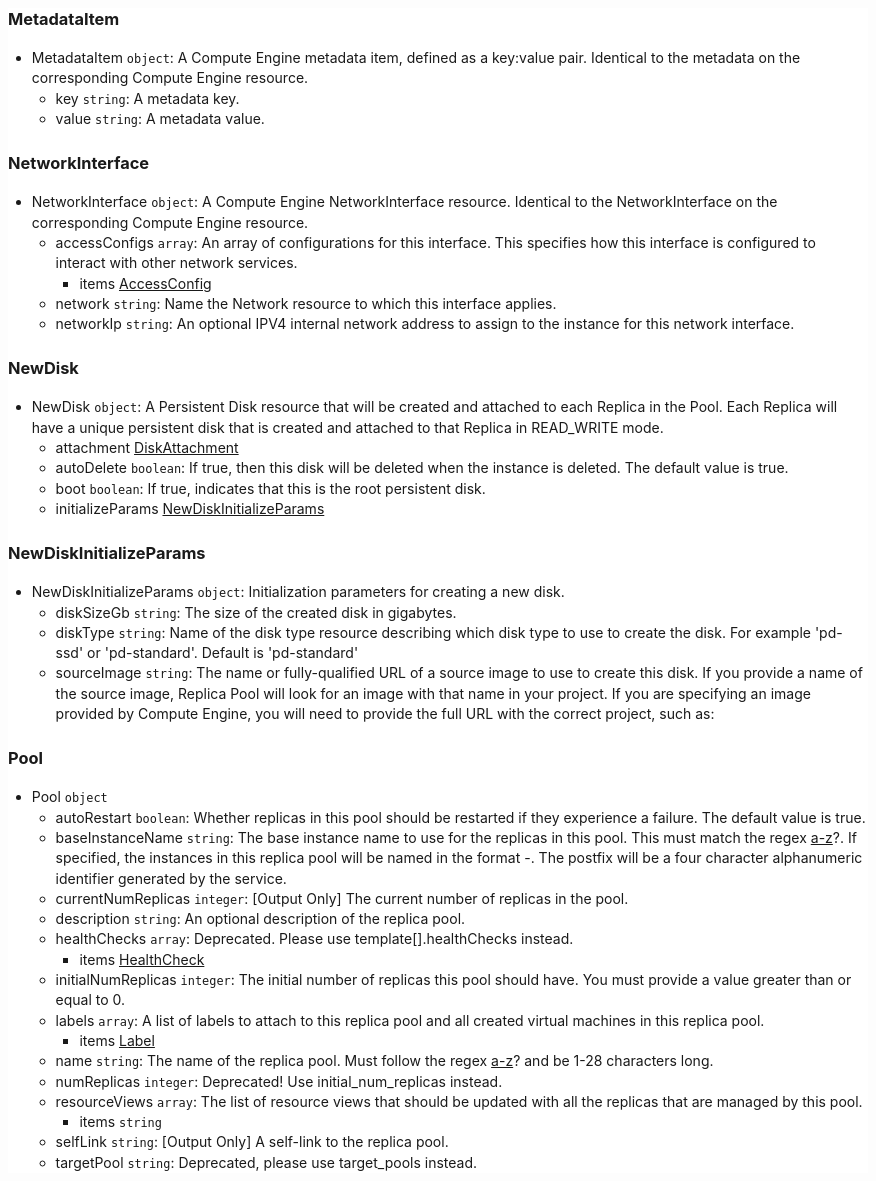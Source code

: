 ### MetadataItem
* MetadataItem `object`: A Compute Engine metadata item, defined as a key:value pair. Identical to the metadata on the corresponding Compute Engine resource.
  * key `string`: A metadata key.
  * value `string`: A metadata value.

### NetworkInterface
* NetworkInterface `object`: A Compute Engine NetworkInterface resource. Identical to the NetworkInterface on the corresponding Compute Engine resource.
  * accessConfigs `array`: An array of configurations for this interface. This specifies how this interface is configured to interact with other network services.
    * items [AccessConfig](#accessconfig)
  * network `string`: Name the Network resource to which this interface applies.
  * networkIp `string`: An optional IPV4 internal network address to assign to the instance for this network interface.

### NewDisk
* NewDisk `object`: A Persistent Disk resource that will be created and attached to each Replica in the Pool. Each Replica will have a unique persistent disk that is created and attached to that Replica in READ_WRITE mode.
  * attachment [DiskAttachment](#diskattachment)
  * autoDelete `boolean`: If true, then this disk will be deleted when the instance is deleted. The default value is true.
  * boot `boolean`: If true, indicates that this is the root persistent disk.
  * initializeParams [NewDiskInitializeParams](#newdiskinitializeparams)

### NewDiskInitializeParams
* NewDiskInitializeParams `object`: Initialization parameters for creating a new disk.
  * diskSizeGb `string`: The size of the created disk in gigabytes.
  * diskType `string`: Name of the disk type resource describing which disk type to use to create the disk. For example 'pd-ssd' or 'pd-standard'. Default is 'pd-standard'
  * sourceImage `string`: The name or fully-qualified URL of a source image to use to create this disk. If you provide a name of the source image, Replica Pool will look for an image with that name in your project. If you are specifying an image provided by Compute Engine, you will need to provide the full URL with the correct project, such as:

### Pool
* Pool `object`
  * autoRestart `boolean`: Whether replicas in this pool should be restarted if they experience a failure. The default value is true.
  * baseInstanceName `string`: The base instance name to use for the replicas in this pool. This must match the regex [a-z]([-a-z0-9]*[a-z0-9])?. If specified, the instances in this replica pool will be named in the format <base-instance-name>-<ID>. The <ID> postfix will be a four character alphanumeric identifier generated by the service.
  * currentNumReplicas `integer`: [Output Only] The current number of replicas in the pool.
  * description `string`: An optional description of the replica pool.
  * healthChecks `array`: Deprecated. Please use template[].healthChecks instead.
    * items [HealthCheck](#healthcheck)
  * initialNumReplicas `integer`: The initial number of replicas this pool should have. You must provide a value greater than or equal to 0.
  * labels `array`: A list of labels to attach to this replica pool and all created virtual machines in this replica pool.
    * items [Label](#label)
  * name `string`: The name of the replica pool. Must follow the regex [a-z]([-a-z0-9]*[a-z0-9])? and be 1-28 characters long.
  * numReplicas `integer`: Deprecated! Use initial_num_replicas instead.
  * resourceViews `array`: The list of resource views that should be updated with all the replicas that are managed by this pool.
    * items `string`
  * selfLink `string`: [Output Only] A self-link to the replica pool.
  * targetPool `string`: Deprecated, please use target_pools instead.